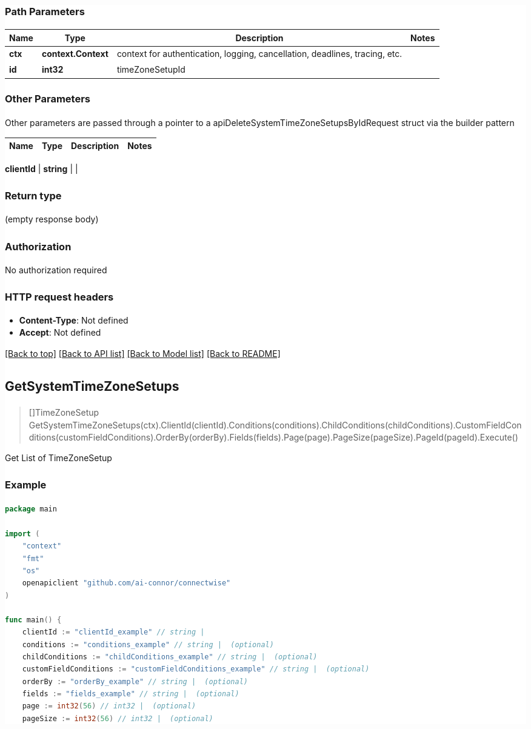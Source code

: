 ### Path Parameters


Name | Type | Description  | Notes
------------- | ------------- | ------------- | -------------
**ctx** | **context.Context** | context for authentication, logging, cancellation, deadlines, tracing, etc.
**id** | **int32** | timeZoneSetupId | 

### Other Parameters

Other parameters are passed through a pointer to a apiDeleteSystemTimeZoneSetupsByIdRequest struct via the builder pattern


Name | Type | Description  | Notes
------------- | ------------- | ------------- | -------------

 **clientId** | **string** |  | 

### Return type

 (empty response body)

### Authorization

No authorization required

### HTTP request headers

- **Content-Type**: Not defined
- **Accept**: Not defined

[[Back to top]](#) [[Back to API list]](../README.md#documentation-for-api-endpoints)
[[Back to Model list]](../README.md#documentation-for-models)
[[Back to README]](../README.md)


## GetSystemTimeZoneSetups

> []TimeZoneSetup GetSystemTimeZoneSetups(ctx).ClientId(clientId).Conditions(conditions).ChildConditions(childConditions).CustomFieldConditions(customFieldConditions).OrderBy(orderBy).Fields(fields).Page(page).PageSize(pageSize).PageId(pageId).Execute()

Get List of TimeZoneSetup

### Example

```go
package main

import (
	"context"
	"fmt"
	"os"
	openapiclient "github.com/ai-connor/connectwise"
)

func main() {
	clientId := "clientId_example" // string | 
	conditions := "conditions_example" // string |  (optional)
	childConditions := "childConditions_example" // string |  (optional)
	customFieldConditions := "customFieldConditions_example" // string |  (optional)
	orderBy := "orderBy_example" // string |  (optional)
	fields := "fields_example" // string |  (optional)
	page := int32(56) // int32 |  (optional)
	pageSize := int32(56) // int32 |  (optional)
```